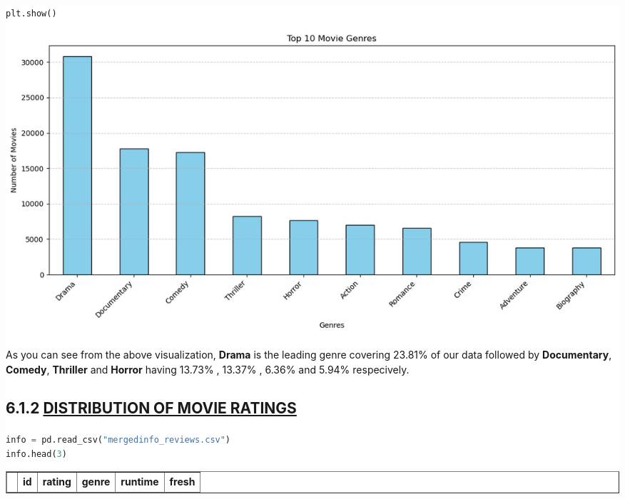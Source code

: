 ```python
plt.show()
```


    
![png](README_files/README_153_0.png)
    


As you can see from the above visualization, **Drama** is the leading genre covering 23.81% of our data followed by **Documentary**, **Comedy**, **Thriller** and **Horror** having 13.73% , 13.37% , 6.36% and 5.94% respecively. 

## 6.1.2   <u>DISTRIBUTION OF MOVIE RATINGS</U>


```python
info = pd.read_csv("mergedinfo_reviews.csv")
info.head(3)
```




<div>
<style scoped>
    .dataframe tbody tr th:only-of-type {
        vertical-align: middle;
    }

    .dataframe tbody tr th {
        vertical-align: top;
    }

    .dataframe thead th {
        text-align: right;
    }
</style>
<table border="1" class="dataframe">
  <thead>
    <tr style="text-align: right;">
      <th></th>
      <th>id</th>
      <th>rating</th>
      <th>genre</th>
      <th>runtime</th>
      <th>fresh</th>
